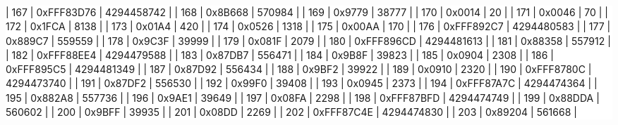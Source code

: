 |     167 | 0xFFF83D76  |  4294458742 |
|     168 | 0x8B668     |      570984 |
|     169 | 0x9779      |       38777 |
|     170 | 0x0014      |          20 |
|     171 | 0x0046      |          70 |
|     172 | 0x1FCA      |        8138 |
|     173 | 0x01A4      |         420 |
|     174 | 0x0526      |        1318 |
|     175 | 0x00AA      |         170 |
|     176 | 0xFFF892C7  |  4294480583 |
|     177 | 0x889C7     |      559559 |
|     178 | 0x9C3F      |       39999 |
|     179 | 0x081F      |        2079 |
|     180 | 0xFFF896CD  |  4294481613 |
|     181 | 0x88358     |      557912 |
|     182 | 0xFFF88EE4  |  4294479588 |
|     183 | 0x87DB7     |      556471 |
|     184 | 0x9B8F      |       39823 |
|     185 | 0x0904      |        2308 |
|     186 | 0xFFF895C5  |  4294481349 |
|     187 | 0x87D92     |      556434 |
|     188 | 0x9BF2      |       39922 |
|     189 | 0x0910      |        2320 |
|     190 | 0xFFF8780C  |  4294473740 |
|     191 | 0x87DF2     |      556530 |
|     192 | 0x99F0      |       39408 |
|     193 | 0x0945      |        2373 |
|     194 | 0xFFF87A7C  |  4294474364 |
|     195 | 0x882A8     |      557736 |
|     196 | 0x9AE1      |       39649 |
|     197 | 0x08FA      |        2298 |
|     198 | 0xFFF87BFD  |  4294474749 |
|     199 | 0x88DDA     |      560602 |
|     200 | 0x9BFF      |       39935 |
|     201 | 0x08DD      |        2269 |
|     202 | 0xFFF87C4E  |  4294474830 |
|     203 | 0x89204     |      561668 |